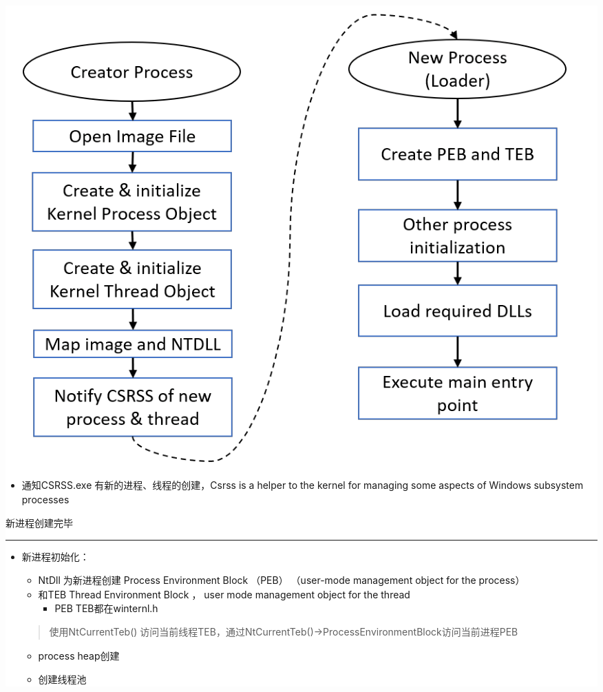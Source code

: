 ![image-20210818232503530](README/image-20210818232503530.png)

- 通知CSRSS.exe 有新的进程、线程的创建，Csrss  is a helper to the kernel for managing some aspects of Windows subsystem processes

新进程创建完毕

---

- 新进程初始化：

  - NtDll 为新进程创建  Process Environment Block （PEB） （user-mode management object for the process）
  - 和TEB Thread Environment Block ， user mode management object for the thread
    - PEB TEB都在winternl.h

  > 使用NtCurrentTeb() 访问当前线程TEB，通过NtCurrentTeb()->ProcessEnvironmentBlock访问当前进程PEB

  - process heap创建

  - 创建线程池
